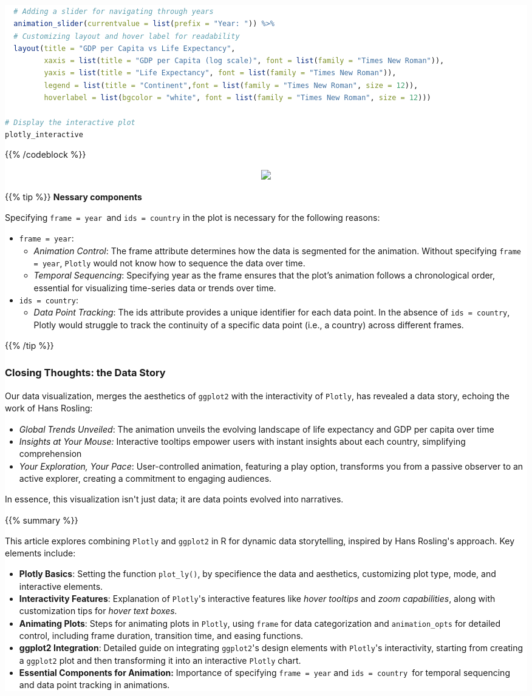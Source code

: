 ```R
  # Adding a slider for navigating through years
  animation_slider(currentvalue = list(prefix = "Year: ")) %>%
  # Customizing layout and hover label for readability
  layout(title = "GDP per Capita vs Life Expectancy",  
         xaxis = list(title = "GDP per Capita (log scale)", font = list(family = "Times New Roman")),
         yaxis = list(title = "Life Expectancy", font = list(family = "Times New Roman")),
         legend = list(title = "Continent",font = list(family = "Times New Roman", size = 12)),
         hoverlabel = list(bgcolor = "white", font = list(family = "Times New Roman", size = 12)))

# Display the interactive plot
plotly_interactive
```
{{% /codeblock %}}

<p align = "center">
<img src = "../images/plotly-8.png" width="450">
</p>

{{% tip %}}
**Nessary components**

Specifying `frame = year `and `ids = country` in the plot is necessary for the following reasons:
- `frame = year`:
  - *Animation Control*: The frame attribute determines how the data is segmented for the animation. Without specifying `frame = year`, `Plotly` would not know how to sequence the data over time.
  - *Temporal Sequencing*: Specifying year as the frame ensures that the plot’s animation follows a chronological order, essential for visualizing time-series data or trends over time.
- `ids = country`:
  - *Data Point Tracking*: The ids attribute provides a unique identifier for each data point. In the absence of `ids = country`, Plotly would struggle to track the continuity of a specific data point (i.e., a country) across different frames. 
  
{{% /tip %}}

### Closing Thoughts: the Data Story
Our data visualization, merges the aesthetics of `ggplot2` with the interactivity of `Plotly`, has revealed a data story, echoing the work of Hans Rosling:
- *Global Trends Unveiled*: The animation unveils the evolving landscape of life expectancy and GDP per capita over time
- *Insights at Your Mouse:* Interactive tooltips empower users with instant insights about each country, simplifying comprehension
- *Your Exploration, Your Pace*: User-controlled animation, featuring a play option, transforms you from a passive observer to an active explorer, creating a commitment to engaging audiences. 
   
In essence, this visualization isn't just data; it are data points evolved into narratives.

{{% summary %}}

This article explores combining `Plotly` and `ggplot2` in R for dynamic data storytelling, inspired by Hans Rosling's approach. Key elements include:

- **Plotly Basics**: Setting the function `plot_ly()`, by specifience the data and aesthetics, customizing plot type, mode, and interactive elements.
- **Interactivity Features**: Explanation of `Plotly`'s interactive features like *hover tooltips* and *zoom capabilities*, along with customization tips for *hover text boxes.*
- **Animating Plots**: Steps for animating plots in `Plotly`, using `frame` for data categorization and `animation_opts` for detailed control, including frame duration, transition time, and easing functions.
- **ggplot2 Integration**: Detailed guide on integrating `ggplot2`'s design elements with `Plotly`'s interactivity, starting from creating a `ggplot2` plot and then transforming it into an interactive `Plotly` chart.
- **Essential Components for Animation:** Importance of specifying `frame = year` and `ids = country `for temporal sequencing and data point tracking in animations.
  